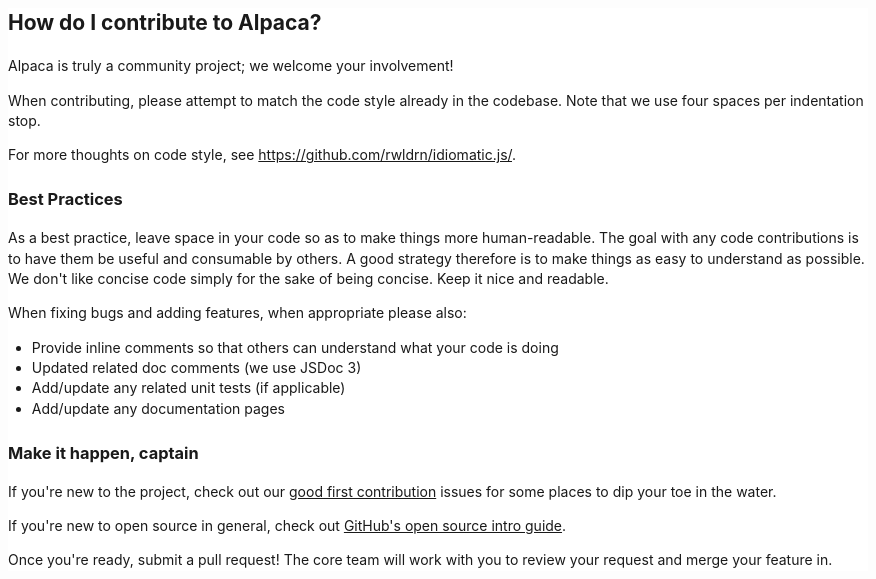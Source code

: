 ## How do I contribute to Alpaca?

Alpaca is truly a community project; we welcome your involvement!

When contributing, please attempt to match the code style already in the codebase.
Note that we use four spaces per indentation stop.

For more thoughts on code style, see https://github.com/rwldrn/idiomatic.js/.

### Best Practices

As a best practice, leave space in your code so as to make things more human-readable.  The goal with any code
contributions is to have them be useful and consumable by others.  A good strategy therefore is to make things as
easy to understand as possible.  We don't like concise code simply for the sake of being concise.  Keep it nice
and readable.

When fixing bugs and adding features, when appropriate please also:

- Provide inline comments so that others can understand what your code is doing
- Updated related doc comments (we use JSDoc 3)
- Add/update any related unit tests (if applicable)
- Add/update any documentation pages

### Make it happen, captain

If you're new to the project, check out our
<a href="https://github.com/gitana/alpaca/labels/good%20first%20contribution" target="_blank">good first contribution</a>
issues for some places to dip your toe in the water.

If you're new to open source in general, check out
<a href="https://guides.github.com/activities/contributing-to-open-source/index.html" target="_blank">GitHub's open source intro guide</a>.

Once you're ready, submit a pull request!  The core team will work with you to review your request and merge your feature in.

<script>
$("TABLE.stack").dataTable({
    "bAutoWidth": false,
    "bInfo": false,
    "bLengthChange": false,
    "bFilter": false,
    "bPaginate": false
});
</script>

<script>
$("#form1").alpaca({
    "schema": {
        "title": "What do you think of Alpaca?",
        "type": "object",
        "properties": {
            "name": {
                "type": "string",
                "title": "Name"
            },
            "ranking": {
                "type": "string",
                "title": "Ranking",
                "enum": ['excellent', 'not too shabby', 'alpaca built my hotrod']
            }
        }
    },